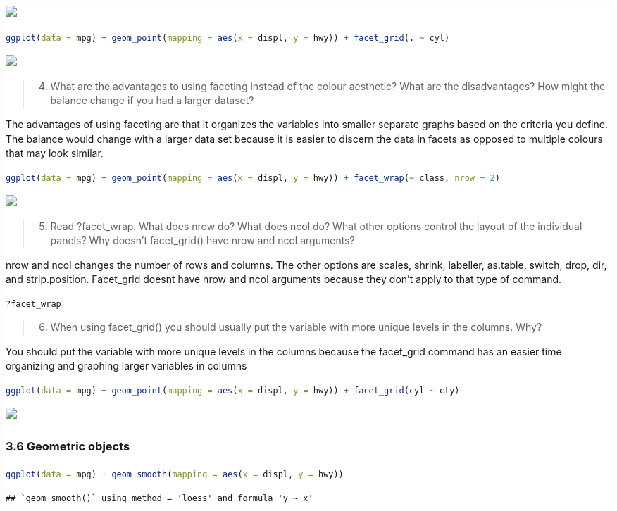 ![](Data-Visualization-notebook_files/figure-gfm/unnamed-chunk-21-1.png)

``` r
ggplot(data = mpg) + geom_point(mapping = aes(x = displ, y = hwy)) + facet_grid(. ~ cyl)
```

![](Data-Visualization-notebook_files/figure-gfm/unnamed-chunk-22-1.png)

> 4.  What are the advantages to using faceting instead of the colour
>     aesthetic? What are the disadvantages? How might the balance
>     change if you had a larger dataset?

The advantages of using faceting are that it organizes the variables
into smaller separate graphs based on the criteria you define. The
balance would change with a larger data set because it is easier to
discern the data in facets as opposed to multiple colours that may look
similar.

``` r
ggplot(data = mpg) + geom_point(mapping = aes(x = displ, y = hwy)) + facet_wrap(~ class, nrow = 2)
```

![](Data-Visualization-notebook_files/figure-gfm/unnamed-chunk-23-1.png)

> 5.  Read ?facet\_wrap. What does nrow do? What does ncol do? What
>     other options control the layout of the individual panels? Why
>     doesn’t facet\_grid() have nrow and ncol arguments?

nrow and ncol changes the number of rows and columns. The other options
are scales, shrink, labeller, as.table, switch, drop, dir, and
strip.position. Facet\_grid doesnt have nrow and ncol arguments because
they don’t apply to that type of command.

``` r
?facet_wrap
```

> 6.  When using facet\_grid() you should usually put the variable with
>     more unique levels in the columns. Why?

You should put the variable with more unique levels in the columns
because the facet\_grid command has an easier time organizing and
graphing larger variables in columns

``` r
ggplot(data = mpg) + geom_point(mapping = aes(x = displ, y = hwy)) + facet_grid(cyl ~ cty)
```

![](Data-Visualization-notebook_files/figure-gfm/unnamed-chunk-25-1.png)

### 3.6 Geometric objects

``` r
ggplot(data = mpg) + geom_smooth(mapping = aes(x = displ, y = hwy))
```

    ## `geom_smooth()` using method = 'loess' and formula 'y ~ x'
